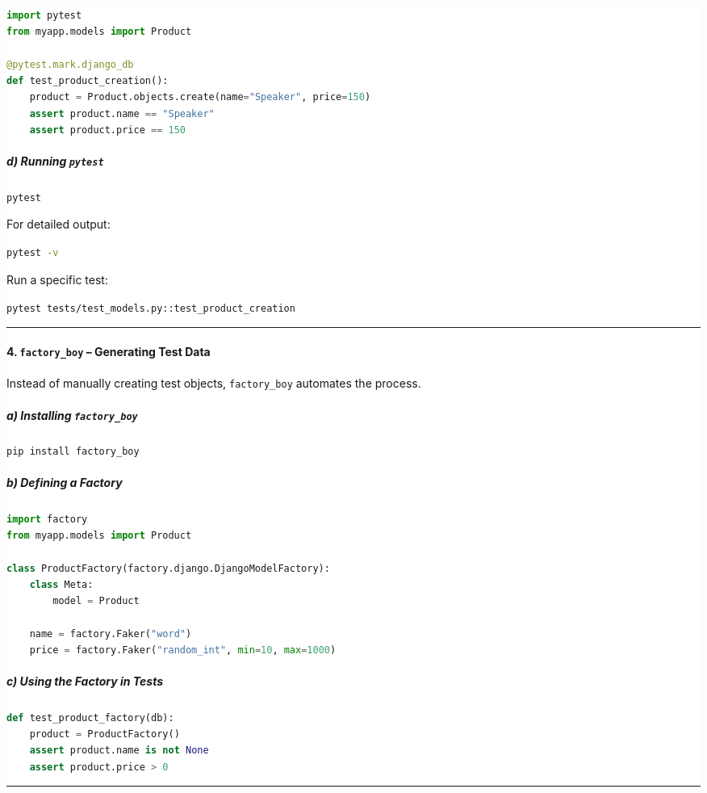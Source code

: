 ```python
import pytest
from myapp.models import Product

@pytest.mark.django_db
def test_product_creation():
    product = Product.objects.create(name="Speaker", price=150)
    assert product.name == "Speaker"
    assert product.price == 150
```

##### d) Running `pytest`  

```bash
pytest
```

For detailed output:  

```bash
pytest -v
```

Run a specific test:  

```bash
pytest tests/test_models.py::test_product_creation
```

---

#### 4. `factory_boy` – Generating Test Data  

Instead of manually creating test objects, `factory_boy` automates the process.  

##### a) Installing `factory_boy`  

```bash
pip install factory_boy
```

##### b) Defining a Factory  

```python
import factory
from myapp.models import Product

class ProductFactory(factory.django.DjangoModelFactory):
    class Meta:
        model = Product

    name = factory.Faker("word")
    price = factory.Faker("random_int", min=10, max=1000)
```

##### c) Using the Factory in Tests  

```python
def test_product_factory(db):
    product = ProductFactory()
    assert product.name is not None
    assert product.price > 0
```

---